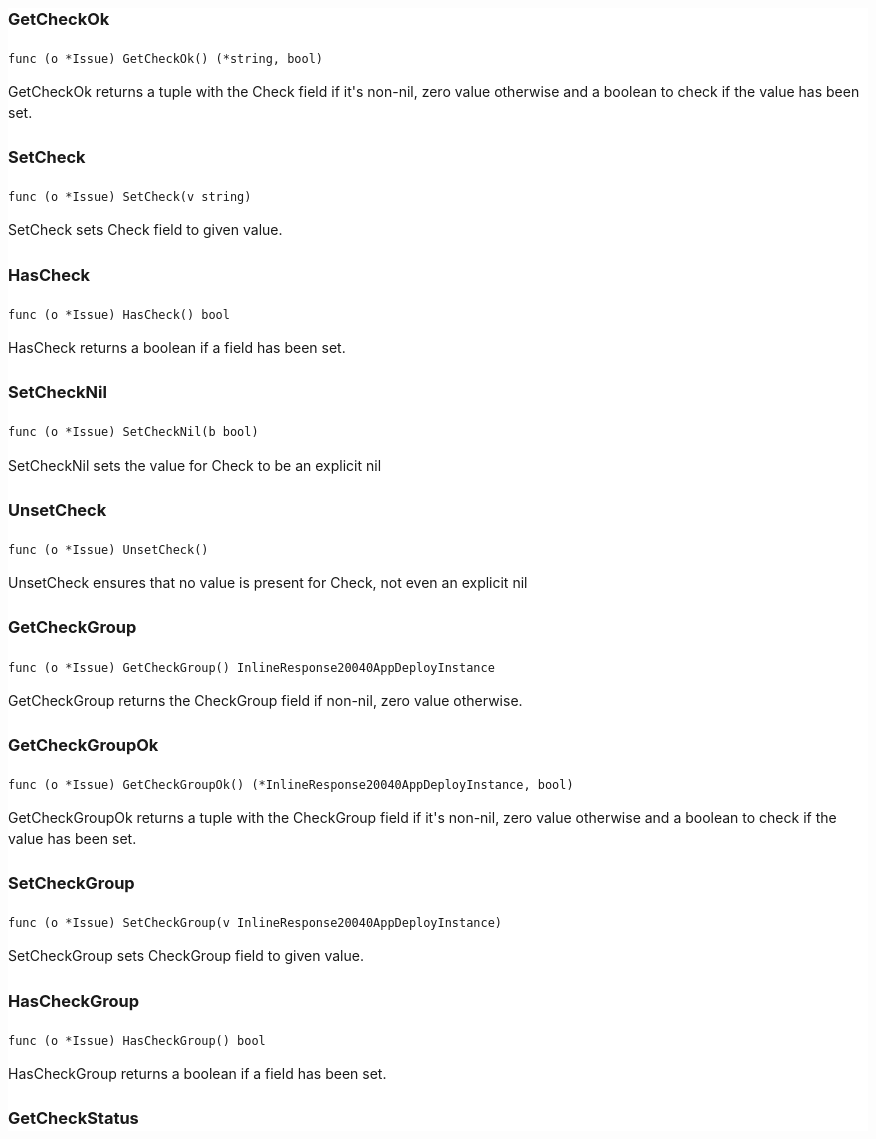 ### GetCheckOk

`func (o *Issue) GetCheckOk() (*string, bool)`

GetCheckOk returns a tuple with the Check field if it's non-nil, zero value otherwise
and a boolean to check if the value has been set.

### SetCheck

`func (o *Issue) SetCheck(v string)`

SetCheck sets Check field to given value.

### HasCheck

`func (o *Issue) HasCheck() bool`

HasCheck returns a boolean if a field has been set.

### SetCheckNil

`func (o *Issue) SetCheckNil(b bool)`

 SetCheckNil sets the value for Check to be an explicit nil

### UnsetCheck
`func (o *Issue) UnsetCheck()`

UnsetCheck ensures that no value is present for Check, not even an explicit nil
### GetCheckGroup

`func (o *Issue) GetCheckGroup() InlineResponse20040AppDeployInstance`

GetCheckGroup returns the CheckGroup field if non-nil, zero value otherwise.

### GetCheckGroupOk

`func (o *Issue) GetCheckGroupOk() (*InlineResponse20040AppDeployInstance, bool)`

GetCheckGroupOk returns a tuple with the CheckGroup field if it's non-nil, zero value otherwise
and a boolean to check if the value has been set.

### SetCheckGroup

`func (o *Issue) SetCheckGroup(v InlineResponse20040AppDeployInstance)`

SetCheckGroup sets CheckGroup field to given value.

### HasCheckGroup

`func (o *Issue) HasCheckGroup() bool`

HasCheckGroup returns a boolean if a field has been set.

### GetCheckStatus
